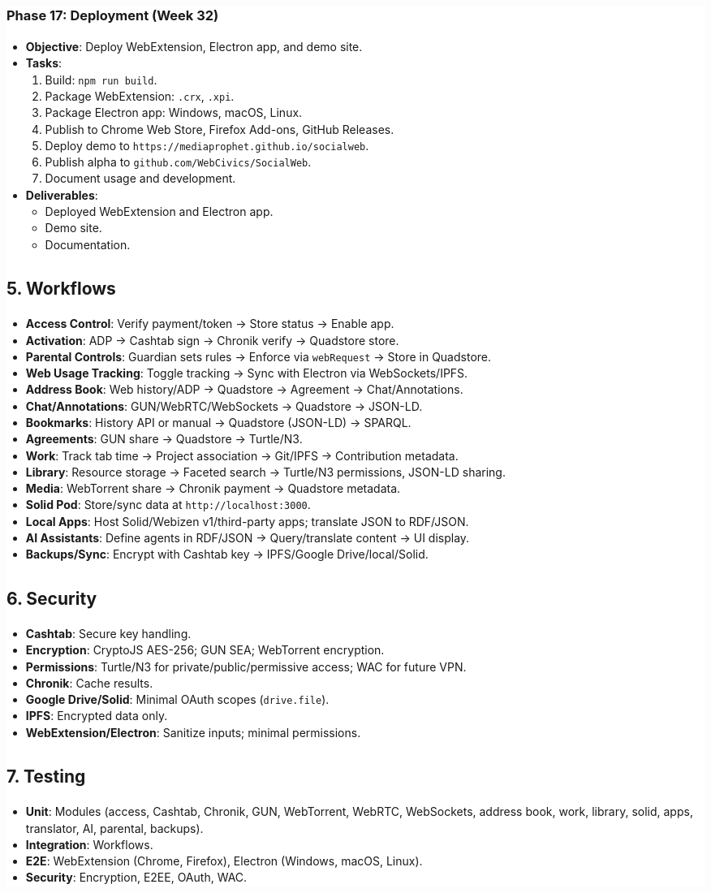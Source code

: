 ### Phase 17: Deployment (Week 32)
- **Objective**: Deploy WebExtension, Electron app, and demo site.
- **Tasks**:
  1. Build: `npm run build`.
  2. Package WebExtension: `.crx`, `.xpi`.
  3. Package Electron app: Windows, macOS, Linux.
  4. Publish to Chrome Web Store, Firefox Add-ons, GitHub Releases.
  5. Deploy demo to `https://mediaprophet.github.io/socialweb`.
  6. Publish alpha to `github.com/WebCivics/SocialWeb`.
  7. Document usage and development.
- **Deliverables**:
  - Deployed WebExtension and Electron app.
  - Demo site.
  - Documentation.

## 5. Workflows

- **Access Control**: Verify payment/token → Store status → Enable app.
- **Activation**: ADP → Cashtab sign → Chronik verify → Quadstore store.
- **Parental Controls**: Guardian sets rules → Enforce via `webRequest` → Store in Quadstore.
- **Web Usage Tracking**: Toggle tracking → Sync with Electron via WebSockets/IPFS.
- **Address Book**: Web history/ADP → Quadstore → Agreement → Chat/Annotations.
- **Chat/Annotations**: GUN/WebRTC/WebSockets → Quadstore → JSON-LD.
- **Bookmarks**: History API or manual → Quadstore (JSON-LD) → SPARQL.
- **Agreements**: GUN share → Quadstore → Turtle/N3.
- **Work**: Track tab time → Project association → Git/IPFS → Contribution metadata.
- **Library**: Resource storage → Faceted search → Turtle/N3 permissions, JSON-LD sharing.
- **Media**: WebTorrent share → Chronik payment → Quadstore metadata.
- **Solid Pod**: Store/sync data at `http://localhost:3000`.
- **Local Apps**: Host Solid/Webizen v1/third-party apps; translate JSON to RDF/JSON.
- **AI Assistants**: Define agents in RDF/JSON → Query/translate content → UI display.
- **Backups/Sync**: Encrypt with Cashtab key → IPFS/Google Drive/local/Solid.

## 6. Security

- **Cashtab**: Secure key handling.
- **Encryption**: CryptoJS AES-256; GUN SEA; WebTorrent encryption.
- **Permissions**: Turtle/N3 for private/public/permissive access; WAC for future VPN.
- **Chronik**: Cache results.
- **Google Drive/Solid**: Minimal OAuth scopes (`drive.file`).
- **IPFS**: Encrypted data only.
- **WebExtension/Electron**: Sanitize inputs; minimal permissions.

## 7. Testing

- **Unit**: Modules (access, Cashtab, Chronik, GUN, WebTorrent, WebRTC, WebSockets, address book, work, library, solid, apps, translator, AI, parental, backups).
- **Integration**: Workflows.
- **E2E**: WebExtension (Chrome, Firefox), Electron (Windows, macOS, Linux).
- **Security**: Encryption, E2EE, OAuth, WAC.
